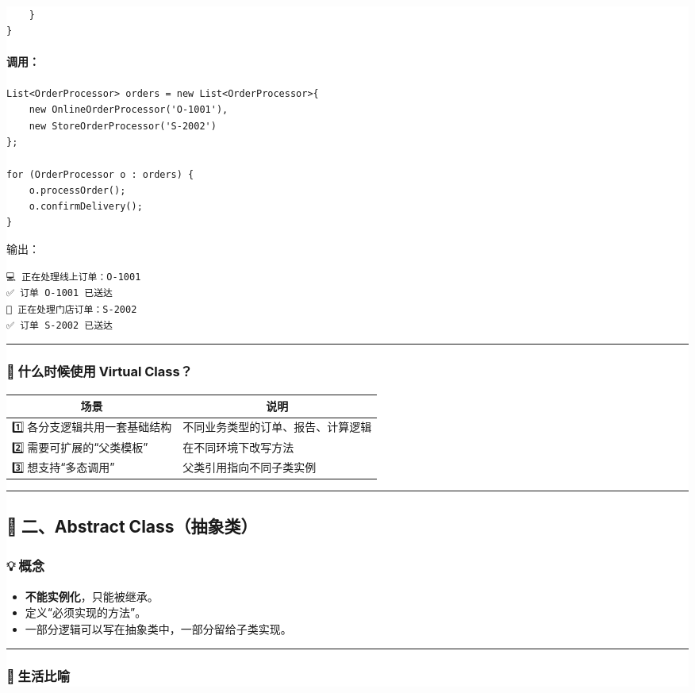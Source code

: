 ```apex
    }
}
```

#### 调用：

```apex
List<OrderProcessor> orders = new List<OrderProcessor>{
    new OnlineOrderProcessor('O-1001'),
    new StoreOrderProcessor('S-2002')
};

for (OrderProcessor o : orders) {
    o.processOrder();
    o.confirmDelivery();
}
```

输出：

```
💻 正在处理线上订单：O-1001
✅ 订单 O-1001 已送达
🏪 正在处理门店订单：S-2002
✅ 订单 S-2002 已送达
```

---

### 🔹 什么时候使用 Virtual Class？

| 场景                | 说明                |
| ----------------- | ----------------- |
| 1️⃣ 各分支逻辑共用一套基础结构 | 不同业务类型的订单、报告、计算逻辑 |
| 2️⃣ 需要可扩展的“父类模板”  | 在不同环境下改写方法        |
| 3️⃣ 想支持“多态调用”     | 父类引用指向不同子类实例      |

---

## 🧩 二、Abstract Class（抽象类）

### 💡 概念

* **不能实例化**，只能被继承。
* 定义“必须实现的方法”。
* 一部分逻辑可以写在抽象类中，一部分留给子类实现。

---

### 🧠 生活比喻
